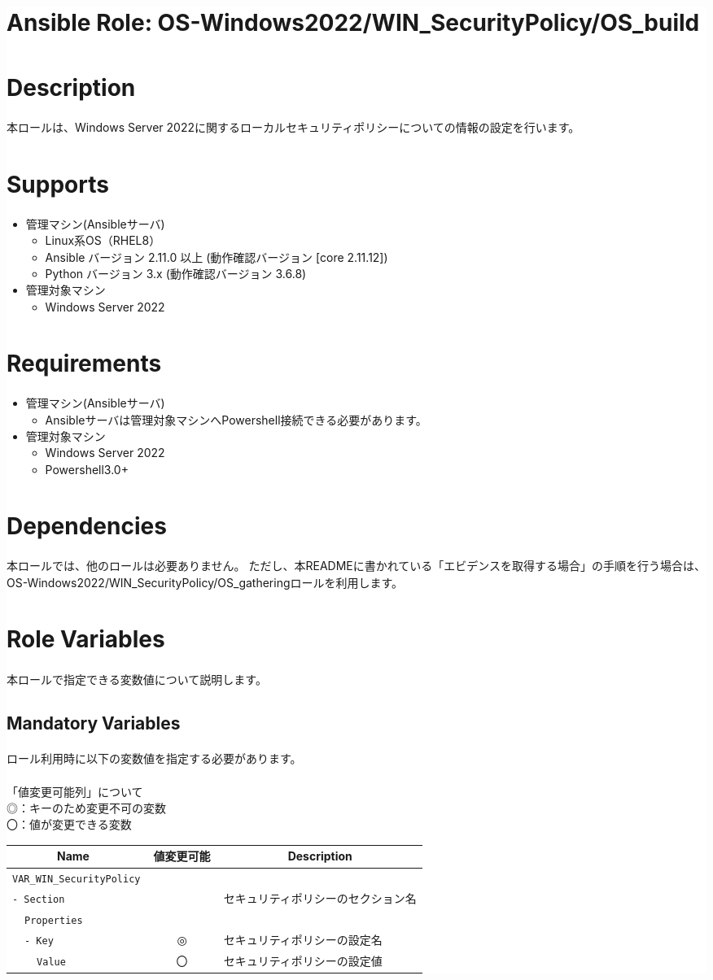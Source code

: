 Ansible Role: OS-Windows2022/WIN_SecurityPolicy/OS_build
=======================================================
# Description
本ロールは、Windows Server 2022に関するローカルセキュリティポリシーについての情報の設定を行います。

# Supports
- 管理マシン(Ansibleサーバ)
  * Linux系OS（RHEL8）
  * Ansible バージョン 2.11.0 以上 (動作確認バージョン [core 2.11.12])
  * Python バージョン 3.x  (動作確認バージョン 3.6.8)
- 管理対象マシン
  * Windows Server 2022

# Requirements
- 管理マシン(Ansibleサーバ)
  * Ansibleサーバは管理対象マシンへPowershell接続できる必要があります。
- 管理対象マシン
  * Windows Server 2022
  * Powershell3.0+

# Dependencies

本ロールでは、他のロールは必要ありません。
ただし、本READMEに書かれている「エビデンスを取得する場合」の手順を行う場合は、
OS-Windows2022/WIN_SecurityPolicy/OS_gatheringロールを利用します。

# Role Variables

本ロールで指定できる変数値について説明します。

## Mandatory Variables

ロール利用時に以下の変数値を指定する必要があります。<br>
<br>
「値変更可能列」について<br>
  ◎：キーのため変更不可の変数<br>
  〇：値が変更できる変数<br>

| Name     | 値変更可能 | Description | 
| -------- | :-----------: | ----------- | 
| `VAR_WIN_SecurityPolicy` | 
| `- Section` | &nbsp;&nbsp;&nbsp;&nbsp;&nbsp;&nbsp;&nbsp;&nbsp;&nbsp;&nbsp;&nbsp;&nbsp;&nbsp;&nbsp;&nbsp;&nbsp;&nbsp; | セキュリティポリシーのセクション名 | 
| &nbsp;&nbsp;&nbsp;&nbsp;`Properties` | 
| &nbsp;&nbsp;&nbsp;&nbsp;`- Key` | &nbsp;&nbsp;&nbsp;&nbsp;&nbsp;&nbsp;&nbsp;&nbsp;◎&nbsp;&nbsp;&nbsp;&nbsp;&nbsp;&nbsp;&nbsp;&nbsp; | セキュリティポリシーの設定名 | 
| &nbsp;&nbsp;&nbsp;&nbsp;&nbsp;&nbsp;&nbsp;&nbsp;`Value` | &nbsp;&nbsp;&nbsp;&nbsp;&nbsp;&nbsp;&nbsp;&nbsp;〇&nbsp;&nbsp;&nbsp;&nbsp;&nbsp;&nbsp;&nbsp;&nbsp; | セキュリティポリシーの設定値 | 
